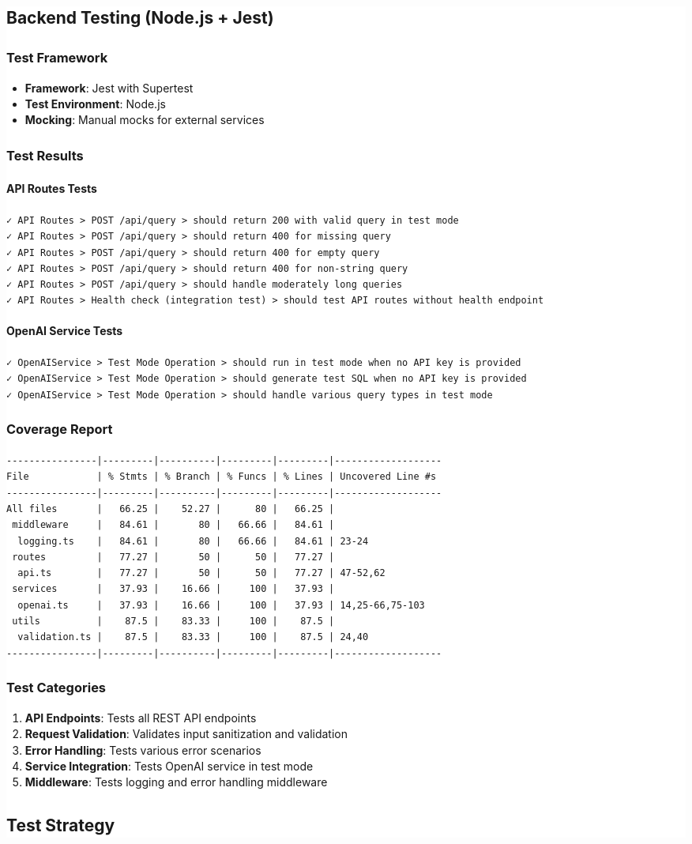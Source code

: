 ## Backend Testing (Node.js + Jest)

### Test Framework
- **Framework**: Jest with Supertest
- **Test Environment**: Node.js
- **Mocking**: Manual mocks for external services

### Test Results

#### API Routes Tests
```
✓ API Routes > POST /api/query > should return 200 with valid query in test mode
✓ API Routes > POST /api/query > should return 400 for missing query
✓ API Routes > POST /api/query > should return 400 for empty query
✓ API Routes > POST /api/query > should return 400 for non-string query
✓ API Routes > POST /api/query > should handle moderately long queries
✓ API Routes > Health check (integration test) > should test API routes without health endpoint
```

#### OpenAI Service Tests
```
✓ OpenAIService > Test Mode Operation > should run in test mode when no API key is provided
✓ OpenAIService > Test Mode Operation > should generate test SQL when no API key is provided
✓ OpenAIService > Test Mode Operation > should handle various query types in test mode
```

### Coverage Report
```
----------------|---------|----------|---------|---------|-------------------
File            | % Stmts | % Branch | % Funcs | % Lines | Uncovered Line #s 
----------------|---------|----------|---------|---------|-------------------
All files       |   66.25 |    52.27 |      80 |   66.25 |                   
 middleware     |   84.61 |       80 |   66.66 |   84.61 |                   
  logging.ts    |   84.61 |       80 |   66.66 |   84.61 | 23-24             
 routes         |   77.27 |       50 |      50 |   77.27 |                   
  api.ts        |   77.27 |       50 |      50 |   77.27 | 47-52,62          
 services       |   37.93 |    16.66 |     100 |   37.93 |                   
  openai.ts     |   37.93 |    16.66 |     100 |   37.93 | 14,25-66,75-103   
 utils          |    87.5 |    83.33 |     100 |    87.5 |                   
  validation.ts |    87.5 |    83.33 |     100 |    87.5 | 24,40             
----------------|---------|----------|---------|---------|-------------------
```

### Test Categories
1. **API Endpoints**: Tests all REST API endpoints
2. **Request Validation**: Validates input sanitization and validation
3. **Error Handling**: Tests various error scenarios
4. **Service Integration**: Tests OpenAI service in test mode
5. **Middleware**: Tests logging and error handling middleware

## Test Strategy
